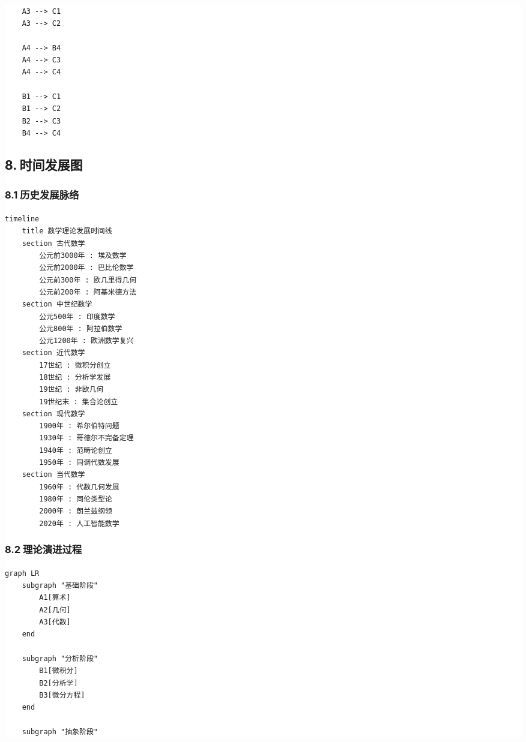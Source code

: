 ```mermaid
    A3 --> C1
    A3 --> C2
    
    A4 --> B4
    A4 --> C3
    A4 --> C4
    
    B1 --> C1
    B1 --> C2
    B2 --> C3
    B4 --> C4
```

## 8. 时间发展图

### 8.1 历史发展脉络

```mermaid
timeline
    title 数学理论发展时间线
    section 古代数学
        公元前3000年 : 埃及数学
        公元前2000年 : 巴比伦数学
        公元前300年 : 欧几里得几何
        公元前200年 : 阿基米德方法
    section 中世纪数学
        公元500年 : 印度数学
        公元800年 : 阿拉伯数学
        公元1200年 : 欧洲数学复兴
    section 近代数学
        17世纪 : 微积分创立
        18世纪 : 分析学发展
        19世纪 : 非欧几何
        19世纪末 : 集合论创立
    section 现代数学
        1900年 : 希尔伯特问题
        1930年 : 哥德尔不完备定理
        1940年 : 范畴论创立
        1950年 : 同调代数发展
    section 当代数学
        1960年 : 代数几何发展
        1980年 : 同伦类型论
        2000年 : 朗兰兹纲领
        2020年 : 人工智能数学
```

### 8.2 理论演进过程

```mermaid
graph LR
    subgraph "基础阶段"
        A1[算术]
        A2[几何]
        A3[代数]
    end
    
    subgraph "分析阶段"
        B1[微积分]
        B2[分析学]
        B3[微分方程]
    end
    
    subgraph "抽象阶段"
```